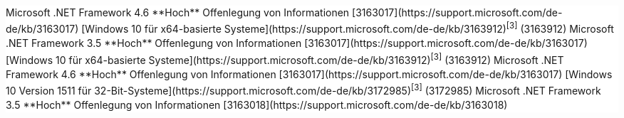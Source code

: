 </td>
<td style="border:1px solid black;">
Microsoft .NET Framework 4.6
</td>
<td style="border:1px solid black;">
**Hoch**  
Offenlegung von Informationen
</td>
<td style="border:1px solid black;">
[3163017](https://support.microsoft.com/de-de/kb/3163017)
</td>
</tr>
<tr>
<td style="border:1px solid black;">
[Windows 10 für x64-basierte Systeme](https://support.microsoft.com/de-de/kb/3163912)<sup>[3]</sup>
(3163912)
</td>
<td style="border:1px solid black;">
Microsoft .NET Framework 3.5
</td>
<td style="border:1px solid black;">
**Hoch**  
Offenlegung von Informationen
</td>
<td style="border:1px solid black;">
[3163017](https://support.microsoft.com/de-de/kb/3163017)
</td>
</tr>
<tr>
<td style="border:1px solid black;">
[Windows 10 für x64-basierte Systeme](https://support.microsoft.com/de-de/kb/3163912)<sup>[3]</sup>
(3163912)
</td>
<td style="border:1px solid black;">
Microsoft .NET Framework 4.6
</td>
<td style="border:1px solid black;">
**Hoch**  
Offenlegung von Informationen
</td>
<td style="border:1px solid black;">
[3163017](https://support.microsoft.com/de-de/kb/3163017)
</td>
</tr>
<tr>
<td style="border:1px solid black;">
[Windows 10 Version 1511 für 32-Bit-Systeme](https://support.microsoft.com/de-de/kb/3172985)<sup>[3]</sup>
(3172985)
</td>
<td style="border:1px solid black;">
Microsoft .NET Framework 3.5
</td>
<td style="border:1px solid black;">
**Hoch**  
Offenlegung von Informationen
</td>
<td style="border:1px solid black;">
[3163018](https://support.microsoft.com/de-de/kb/3163018)
</td>
</tr>
<tr>
<td style="border:1px solid black;">